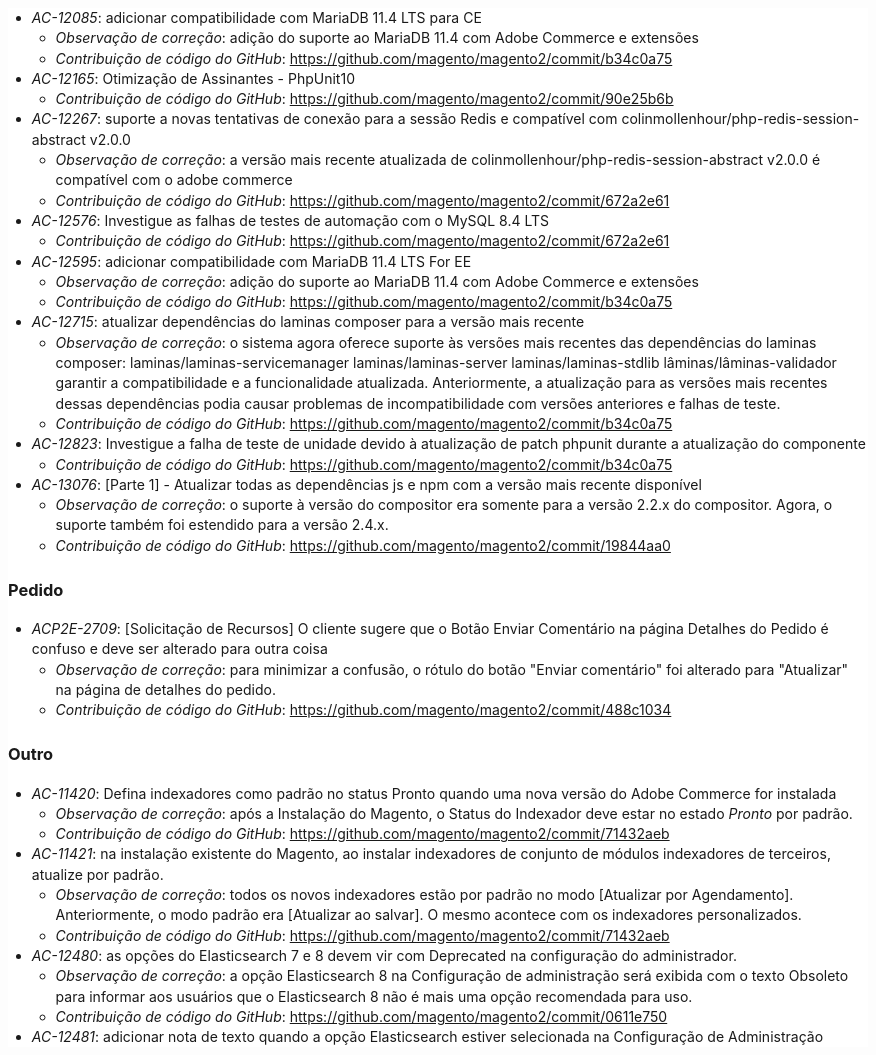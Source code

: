 * _AC-12085_: adicionar compatibilidade com MariaDB 11.4 LTS para CE
   * _Observação de correção_: adição do suporte ao MariaDB 11.4 com Adobe Commerce e extensões
   * _Contribuição de código do GitHub_: <https://github.com/magento/magento2/commit/b34c0a75>
* _AC-12165_: Otimização de Assinantes - PhpUnit10
   * _Contribuição de código do GitHub_: <https://github.com/magento/magento2/commit/90e25b6b>
* _AC-12267_: suporte a novas tentativas de conexão para a sessão Redis e compatível com colinmollenhour/php-redis-session-abstract v2.0.0
   * _Observação de correção_: a versão mais recente atualizada de colinmollenhour/php-redis-session-abstract v2.0.0 é compatível com o adobe commerce
   * _Contribuição de código do GitHub_: <https://github.com/magento/magento2/commit/672a2e61>
* _AC-12576_: Investigue as falhas de testes de automação com o MySQL 8.4 LTS
   * _Contribuição de código do GitHub_: <https://github.com/magento/magento2/commit/672a2e61>
* _AC-12595_: adicionar compatibilidade com MariaDB 11.4 LTS For EE
   * _Observação de correção_: adição do suporte ao MariaDB 11.4 com Adobe Commerce e extensões
   * _Contribuição de código do GitHub_: <https://github.com/magento/magento2/commit/b34c0a75>
* _AC-12715_: atualizar dependências do laminas composer para a versão mais recente
   * _Observação de correção_: o sistema agora oferece suporte às versões mais recentes das dependências do laminas composer:
laminas/laminas-servicemanager
laminas/laminas-server
laminas/laminas-stdlib
lâminas/lâminas-validador
garantir a compatibilidade e a funcionalidade atualizada. Anteriormente, a atualização para as versões mais recentes dessas dependências podia causar problemas de incompatibilidade com versões anteriores e falhas de teste.
   * _Contribuição de código do GitHub_: <https://github.com/magento/magento2/commit/b34c0a75>
* _AC-12823_: Investigue a falha de teste de unidade devido à atualização de patch phpunit durante a atualização do componente
   * _Contribuição de código do GitHub_: <https://github.com/magento/magento2/commit/b34c0a75>
* _AC-13076_: [Parte 1] - Atualizar todas as dependências js e npm com a versão mais recente disponível
   * _Observação de correção_: o suporte à versão do compositor era somente para a versão 2.2.x do compositor. Agora, o suporte também foi estendido para a versão 2.4.x.
   * _Contribuição de código do GitHub_: <https://github.com/magento/magento2/commit/19844aa0>

### Pedido

* _ACP2E-2709_: [Solicitação de Recursos] O cliente sugere que o Botão Enviar Comentário na página Detalhes do Pedido é confuso e deve ser alterado para outra coisa
   * _Observação de correção_: para minimizar a confusão, o rótulo do botão &quot;Enviar comentário&quot; foi alterado para &quot;Atualizar&quot; na página de detalhes do pedido.
   * _Contribuição de código do GitHub_: <https://github.com/magento/magento2/commit/488c1034>

### Outro

* _AC-11420_: Defina indexadores como padrão no status Pronto quando uma nova versão do Adobe Commerce for instalada
   * _Observação de correção_: após a Instalação do Magento, o Status do Indexador deve estar no estado *Pronto* por padrão.
   * _Contribuição de código do GitHub_: <https://github.com/magento/magento2/commit/71432aeb>
* _AC-11421_: na instalação existente do Magento, ao instalar indexadores de conjunto de módulos indexadores de terceiros, atualize por padrão.
   * _Observação de correção_: todos os novos indexadores estão por padrão no modo [Atualizar por Agendamento]. Anteriormente, o modo padrão era [Atualizar ao salvar]. O mesmo acontece com os indexadores personalizados.
   * _Contribuição de código do GitHub_: <https://github.com/magento/magento2/commit/71432aeb>
* _AC-12480_: as opções do Elasticsearch 7 e 8 devem vir com Deprecated na configuração do administrador.
   * _Observação de correção_: a opção Elasticsearch 8 na Configuração de administração será exibida com o texto Obsoleto para informar aos usuários que o Elasticsearch 8 não é mais uma opção recomendada para uso.
   * _Contribuição de código do GitHub_: <https://github.com/magento/magento2/commit/0611e750>
* _AC-12481_: adicionar nota de texto quando a opção Elasticsearch estiver selecionada na Configuração de Administração